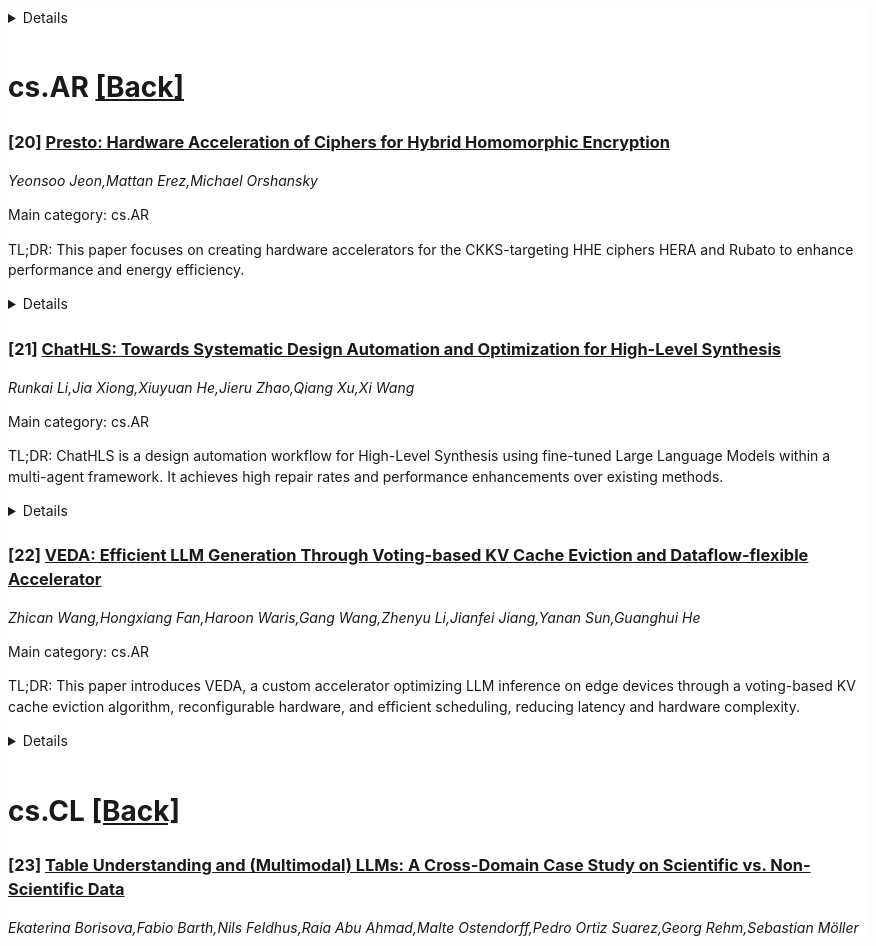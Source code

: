 
<details><summary>Details</summary></details>


<div id='cs.AR'></div>

# cs.AR [[Back]](#toc)

### [20] [Presto: Hardware Acceleration of Ciphers for Hybrid Homomorphic Encryption](https://arxiv.org/abs/2507.00367)
*Yeonsoo Jeon,Mattan Erez,Michael Orshansky*

Main category: cs.AR

TL;DR: This paper focuses on creating hardware accelerators for the CKKS-targeting HHE ciphers HERA and Rubato to enhance performance and energy efficiency.


<details><summary>Details</summary></details>


### [21] [ChatHLS: Towards Systematic Design Automation and Optimization for High-Level Synthesis](https://arxiv.org/abs/2507.00642)
*Runkai Li,Jia Xiong,Xiuyuan He,Jieru Zhao,Qiang Xu,Xi Wang*

Main category: cs.AR

TL;DR: ChatHLS is a design automation workflow for High-Level Synthesis using fine-tuned Large Language Models within a multi-agent framework. It achieves high repair rates and performance enhancements over existing methods.


<details><summary>Details</summary></details>


### [22] [VEDA: Efficient LLM Generation Through Voting-based KV Cache Eviction and Dataflow-flexible Accelerator](https://arxiv.org/abs/2507.00797)
*Zhican Wang,Hongxiang Fan,Haroon Waris,Gang Wang,Zhenyu Li,Jianfei Jiang,Yanan Sun,Guanghui He*

Main category: cs.AR

TL;DR: This paper introduces VEDA, a custom accelerator optimizing LLM inference on edge devices through a voting-based KV cache eviction algorithm, reconfigurable hardware, and efficient scheduling, reducing latency and hardware complexity.


<details><summary>Details</summary></details>


<div id='cs.CL'></div>

# cs.CL [[Back]](#toc)

### [23] [Table Understanding and (Multimodal) LLMs: A Cross-Domain Case Study on Scientific vs. Non-Scientific Data](https://arxiv.org/abs/2507.00152)
*Ekaterina Borisova,Fabio Barth,Nils Feldhus,Raia Abu Ahmad,Malte Ostendorff,Pedro Ortiz Suarez,Georg Rehm,Sebastian Möller*
